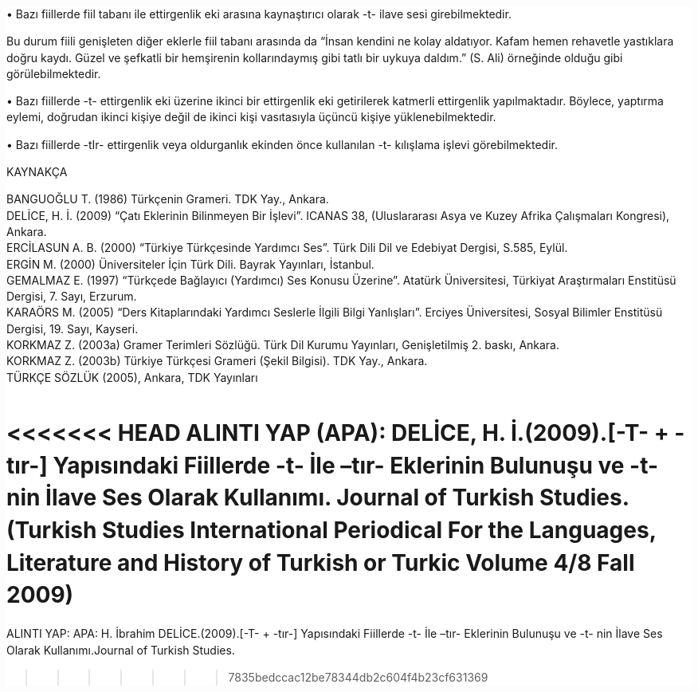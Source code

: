 • Bazı fiillerde fiil tabanı ile ettirgenlik eki arasına kaynaştırıcı olarak -t- ilave sesi girebilmektedir.  

Bu durum fiili genişleten diğer eklerle fiil tabanı arasında da “İnsan kendini ne kolay aldatıyor. Kafam hemen rehavetle yastıklara doğru kaydı. Güzel ve şefkatli bir hemşirenin kollarındaymış gibi tatlı bir uykuya daldım.” (S. Ali) örneğinde olduğu gibi görülebilmektedir.  

• Bazı fiillerde -t- ettirgenlik eki üzerine ikinci bir ettirgenlik eki getirilerek katmerli ettirgenlik yapılmaktadır. Böylece, yaptırma eylemi, doğrudan ikinci kişiye değil de ikinci kişi vasıtasıyla üçüncü kişiye yüklenebilmektedir.  

• Bazı fiillerde -tIr- ettirgenlik veya oldurganlık ekinden önce kullanılan -t- kılışlama işlevi görebilmektedir.  

KAYNAKÇA  

BANGUOĞLU T. (1986) Türkçenin Grameri. TDK Yay., Ankara.  
DELİCE, H. İ. (2009) “Çatı Eklerinin Bilinmeyen Bir İşlevi”. ICANAS 38, (Uluslararası Asya ve Kuzey Afrika Çalışmaları Kongresi), Ankara.  
ERCİLASUN A. B. (2000) “Türkiye Türkçesinde Yardımcı Ses”. Türk Dili Dil ve Edebiyat Dergisi, S.585, Eylül.  
ERGİN M. (2000) Üniversiteler İçin Türk Dili. Bayrak Yayınları, İstanbul.  
GEMALMAZ E. (1997) “Türkçede Bağlayıcı (Yardımcı) Ses Konusu Üzerine”. Atatürk Üniversitesi, Türkiyat Araştırmaları Enstitüsü Dergisi, 7. Sayı, Erzurum.  
KARAÖRS M. (2005) “Ders Kitaplarındaki Yardımcı Seslerle İlgili Bilgi Yanlışları”. Erciyes Üniversitesi, Sosyal Bilimler Enstitüsü Dergisi, 19. Sayı, Kayseri.  
KORKMAZ Z. (2003a) Gramer Terimleri Sözlüğü. Türk Dil Kurumu Yayınları, Genişletilmiş 2. baskı, Ankara.  
KORKMAZ Z. (2003b) Türkiye Türkçesi Grameri (Şekil Bilgisi). TDK Yay., Ankara.  
TÜRKÇE SÖZLÜK (2005), Ankara, TDK Yayınları  

<<<<<<< HEAD
ALINTI YAP (APA): DELİCE, H. İ.(2009).[-T- + -tır-] Yapısındaki Fiillerde -t- İle –tır- Eklerinin Bulunuşu ve -t- nin İlave Ses Olarak Kullanımı. Journal of Turkish Studies. (Turkish Studies International Periodical For the Languages, Literature and History of Turkish or Turkic Volume 4/8 Fall 2009)   
=======
ALINTI YAP: APA: H. İbrahim DELİCE.(2009).[-T- + -tır-] Yapısındaki Fiillerde -t- İle –tır- Eklerinin Bulunuşu ve -t- nin İlave Ses Olarak Kullanımı.Journal of Turkish Studies.
>>>>>>> 7835bedccac12be78344db2c604f4b23cf631369
